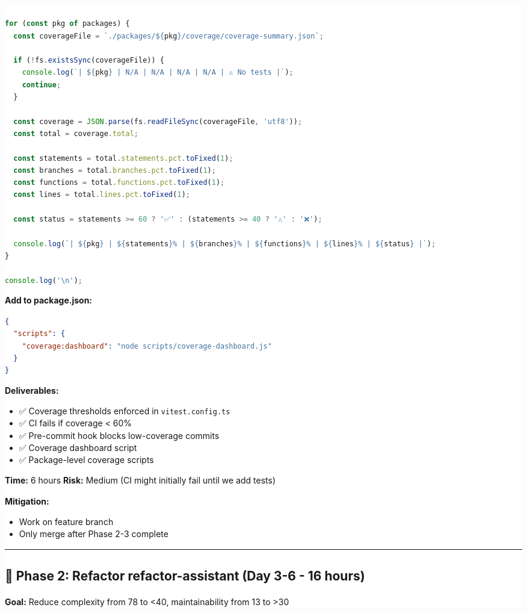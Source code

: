 ```javascript

for (const pkg of packages) {
  const coverageFile = `./packages/${pkg}/coverage/coverage-summary.json`;

  if (!fs.existsSync(coverageFile)) {
    console.log(`| ${pkg} | N/A | N/A | N/A | N/A | ⚠️ No tests |`);
    continue;
  }

  const coverage = JSON.parse(fs.readFileSync(coverageFile, 'utf8'));
  const total = coverage.total;

  const statements = total.statements.pct.toFixed(1);
  const branches = total.branches.pct.toFixed(1);
  const functions = total.functions.pct.toFixed(1);
  const lines = total.lines.pct.toFixed(1);

  const status = statements >= 60 ? '✅' : (statements >= 40 ? '⚠️' : '❌');

  console.log(`| ${pkg} | ${statements}% | ${branches}% | ${functions}% | ${lines}% | ${status} |`);
}

console.log('\n');
```

**Add to package.json:**
```json
{
  "scripts": {
    "coverage:dashboard": "node scripts/coverage-dashboard.js"
  }
}
```

**Deliverables:**
- ✅ Coverage thresholds enforced in `vitest.config.ts`
- ✅ CI fails if coverage < 60%
- ✅ Pre-commit hook blocks low-coverage commits
- ✅ Coverage dashboard script
- ✅ Package-level coverage scripts

**Time:** 6 hours
**Risk:** Medium (CI might initially fail until we add tests)

**Mitigation:**
- Work on feature branch
- Only merge after Phase 2-3 complete

---

## 🔨 **Phase 2: Refactor refactor-assistant (Day 3-6 - 16 hours)**
**Goal:** Reduce complexity from 78 to <40, maintainability from 13 to >30
